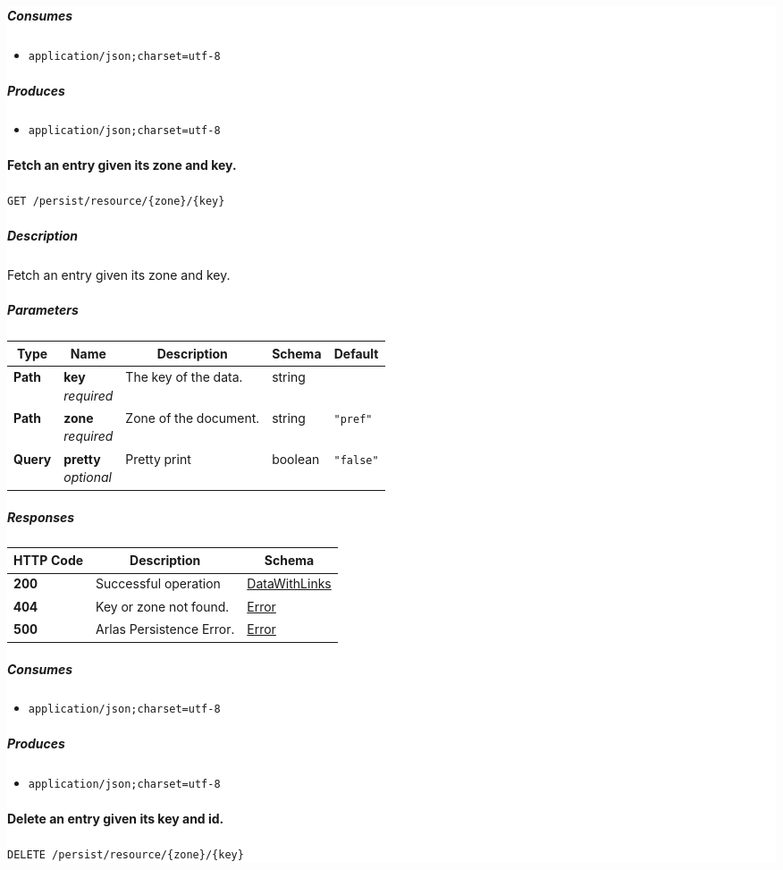 
##### Consumes

* `application/json;charset=utf-8`


##### Produces

* `application/json;charset=utf-8`


<a name="getbykey"></a>
#### Fetch an entry given its zone and key.
```
GET /persist/resource/{zone}/{key}
```


##### Description
Fetch an entry given its zone and key.


##### Parameters

|Type|Name|Description|Schema|Default|
|---|---|---|---|---|
|**Path**|**key**  <br>*required*|The key of the data.|string||
|**Path**|**zone**  <br>*required*|Zone of the document.|string|`"pref"`|
|**Query**|**pretty**  <br>*optional*|Pretty print|boolean|`"false"`|


##### Responses

|HTTP Code|Description|Schema|
|---|---|---|
|**200**|Successful operation|[DataWithLinks](#datawithlinks)|
|**404**|Key or zone not found.|[Error](#error)|
|**500**|Arlas Persistence Error.|[Error](#error)|


##### Consumes

* `application/json;charset=utf-8`


##### Produces

* `application/json;charset=utf-8`


<a name="delete"></a>
#### Delete an entry given its key and id.
```
DELETE /persist/resource/{zone}/{key}
```
